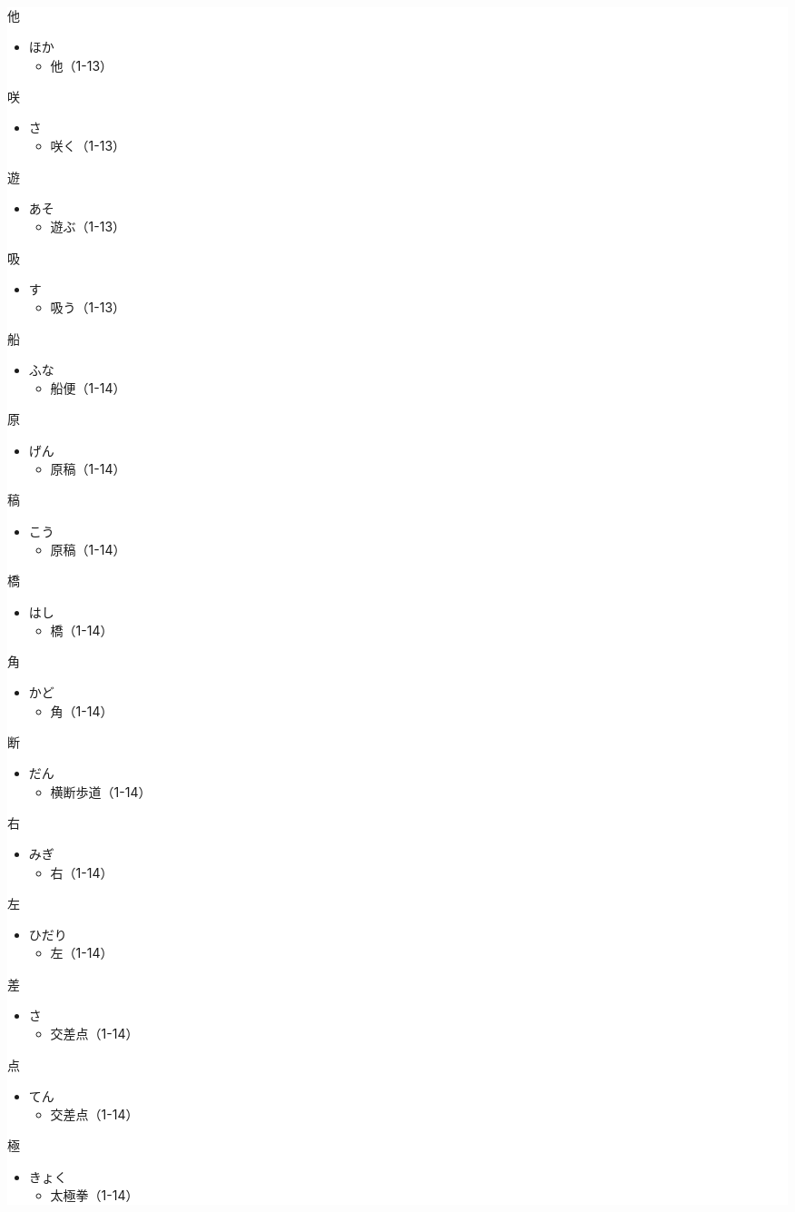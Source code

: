 他
- ほか
  - 他（1-13）

咲
- さ
  - 咲く（1-13）

遊
- あそ
  - 遊ぶ（1-13）

吸
- す
  - 吸う（1-13）

船
- ふな
  - 船便（1-14）

原
- げん
  - 原稿（1-14）

稿
- こう
  - 原稿（1-14）

橋
- はし
  - 橋（1-14）

角
- かど
  - 角（1-14）

断
- だん
  - 横断歩道（1-14）

右
- みぎ
  - 右（1-14）

左
- ひだり
  - 左（1-14）

差
- さ
  - 交差点（1-14）

点
- てん
  - 交差点（1-14）


極
- きょく
  - 太極拳（1-14）
